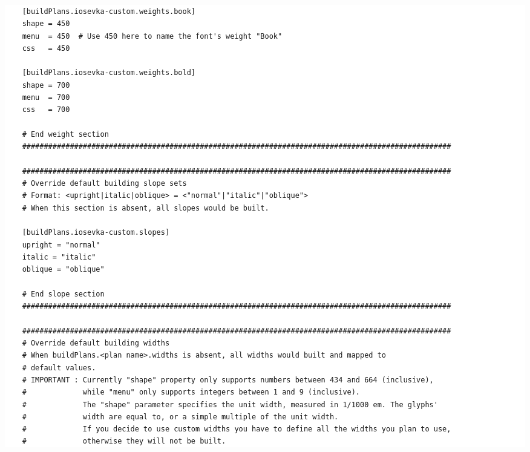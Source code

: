 		[buildPlans.iosevka-custom.weights.book]
		shape = 450
		menu  = 450  # Use 450 here to name the font's weight "Book"
		css   = 450
		
		[buildPlans.iosevka-custom.weights.bold]
		shape = 700
		menu  = 700
		css   = 700
		
		# End weight section
		###################################################################################################
		
		###################################################################################################
		# Override default building slope sets
		# Format: <upright|italic|oblique> = <"normal"|"italic"|"oblique">
		# When this section is absent, all slopes would be built.
		
		[buildPlans.iosevka-custom.slopes]
		upright = "normal"
		italic = "italic"
		oblique = "oblique"
		
		# End slope section
		###################################################################################################
		
		###################################################################################################
		# Override default building widths
		# When buildPlans.<plan name>.widths is absent, all widths would built and mapped to
		# default values.
		# IMPORTANT : Currently "shape" property only supports numbers between 434 and 664 (inclusive),
		#             while "menu" only supports integers between 1 and 9 (inclusive).
		#             The "shape" parameter specifies the unit width, measured in 1/1000 em. The glyphs'
		#             width are equal to, or a simple multiple of the unit width.
		#             If you decide to use custom widths you have to define all the widths you plan to use,
		#             otherwise they will not be built.
		